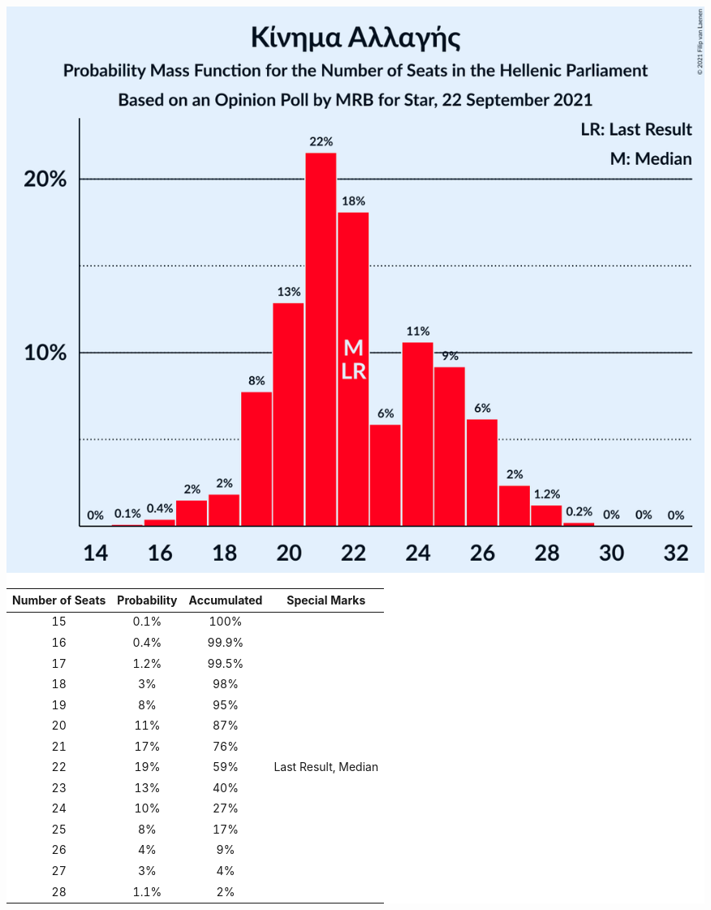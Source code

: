![Graph with seats probability mass function not yet produced](2021-09-22-MRB-seats-pmf-κίνημααλλαγής.png "Seats Probability Mass Function")

| Number of Seats | Probability | Accumulated | Special Marks |
|:---------------:|:-----------:|:-----------:|:-------------:|
| 15 | 0.1% | 100% |  |
| 16 | 0.4% | 99.9% |  |
| 17 | 1.2% | 99.5% |  |
| 18 | 3% | 98% |  |
| 19 | 8% | 95% |  |
| 20 | 11% | 87% |  |
| 21 | 17% | 76% |  |
| 22 | 19% | 59% | Last Result, Median |
| 23 | 13% | 40% |  |
| 24 | 10% | 27% |  |
| 25 | 8% | 17% |  |
| 26 | 4% | 9% |  |
| 27 | 3% | 4% |  |
| 28 | 1.1% | 2% |  |